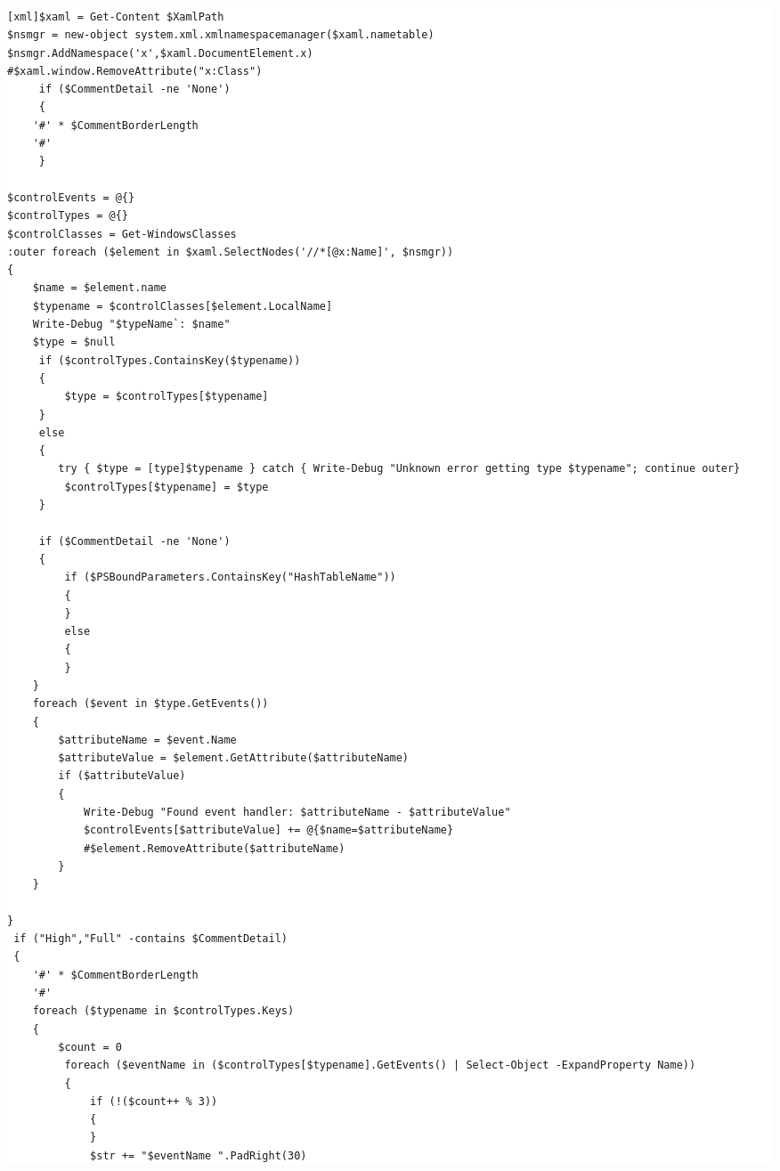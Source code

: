 	[xml]$xaml = Get-Content $XamlPath
 	$nsmgr = new-object system.xml.xmlnamespacemanager($xaml.nametable)
 	$nsmgr.AddNamespace('x',$xaml.DocumentElement.x)
 	#$xaml.window.RemoveAttribute("x:Class")
         if ($CommentDetail -ne 'None')
         {
 	    '#' * $CommentBorderLength
 	    '#'
         }
 
 	$controlEvents = @{}
 	$controlTypes = @{}
 	$controlClasses = Get-WindowsClasses
 	:outer foreach ($element in $xaml.SelectNodes('//*[@x:Name]', $nsmgr))
 	{
 	    $name = $element.name
 	    $typename = $controlClasses[$element.LocalName]
 	    Write-Debug "$typeName`: $name"
 	    $type = $null
         if ($controlTypes.ContainsKey($typename))
         {
             $type = $controlTypes[$typename]
         }
         else
         {
 	        try { $type = [type]$typename } catch { Write-Debug "Unknown error getting type $typename"; continue outer}
             $controlTypes[$typename] = $type
         }
         
         if ($CommentDetail -ne 'None')
         {
             if ($PSBoundParameters.ContainsKey("HashTableName"))
             {
             }
             else
             {
             }
 	    }
 	    foreach ($event in $type.GetEvents())
 	    {
 	        $attributeName = $event.Name
 	        $attributeValue = $element.GetAttribute($attributeName)
 		    if ($attributeValue)
 	        {
 	            Write-Debug "Found event handler: $attributeName - $attributeValue"
 	            $controlEvents[$attributeValue] += @{$name=$attributeName}
 	            #$element.RemoveAttribute($attributeName)
 	        }
 	    }
 	    
 	}
     if ("High","Full" -contains $CommentDetail)
     {
 	    '#' * $CommentBorderLength
 	    '#'
 	    foreach ($typename in $controlTypes.Keys)
 	    {
 		    $count = 0
             foreach ($eventName in ($controlTypes[$typename].GetEvents() | Select-Object -ExpandProperty Name))
             {
                 if (!($count++ % 3))
                 {
                 }
                 $str += "$eventName ".PadRight(30)
